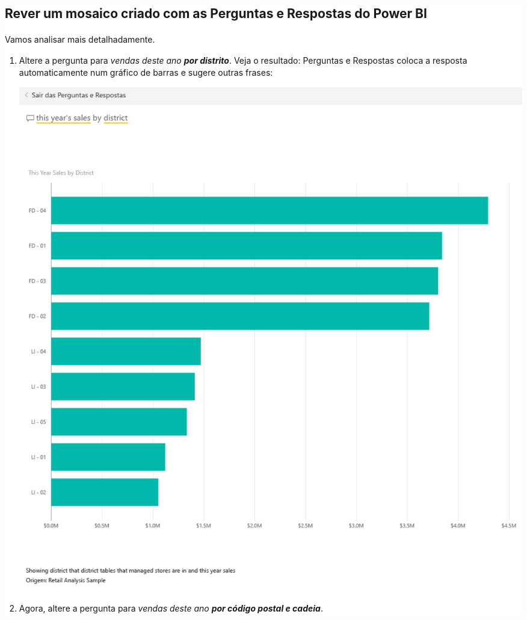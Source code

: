 ## <a name="review-a-tile-created-with-power-bi-qa"></a>Rever um mosaico criado com as Perguntas e Respostas do Power BI
Vamos analisar mais detalhadamente.

1. Altere a pergunta para *vendas deste ano **por distrito***. Veja o resultado: Perguntas e Respostas coloca a resposta automaticamente num gráfico de barras e sugere outras frases:

   ![Vendas deste ano por distrito no Perguntas e Respostas](media/sample-retail-analysis/retail8.png)
2. Agora, altere a pergunta para *vendas deste ano **por código postal e cadeia***.
